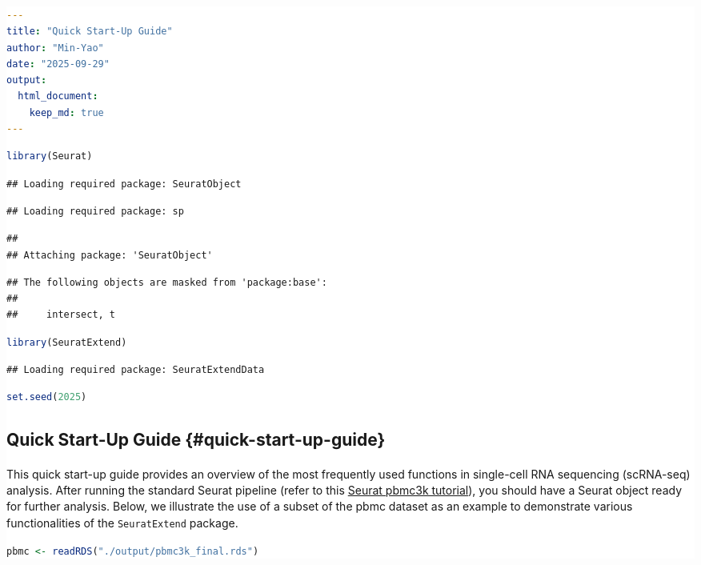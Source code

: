 ```yaml
---
title: "Quick Start-Up Guide"
author: "Min-Yao"
date: "2025-09-29"
output: 
  html_document: 
    keep_md: true
---
```



``` r
library(Seurat)
```

```
## Loading required package: SeuratObject
```

```
## Loading required package: sp
```

```
## 
## Attaching package: 'SeuratObject'
```

```
## The following objects are masked from 'package:base':
## 
##     intersect, t
```

``` r
library(SeuratExtend)
```

```
## Loading required package: SeuratExtendData
```

``` r
set.seed(2025)
```


## Quick Start-Up Guide {#quick-start-up-guide}

This quick start-up guide provides an overview of the most frequently used functions in single-cell RNA sequencing (scRNA-seq) analysis. After running the standard Seurat pipeline (refer to this [Seurat pbmc3k tutorial](https://satijalab.org/seurat/articles/pbmc3k_tutorial)), you should have a Seurat object ready for further analysis. Below, we illustrate the use of a subset of the pbmc dataset as an example to demonstrate various functionalities of the `SeuratExtend` package.


``` r
pbmc <- readRDS("./output/pbmc3k_final.rds")
```
